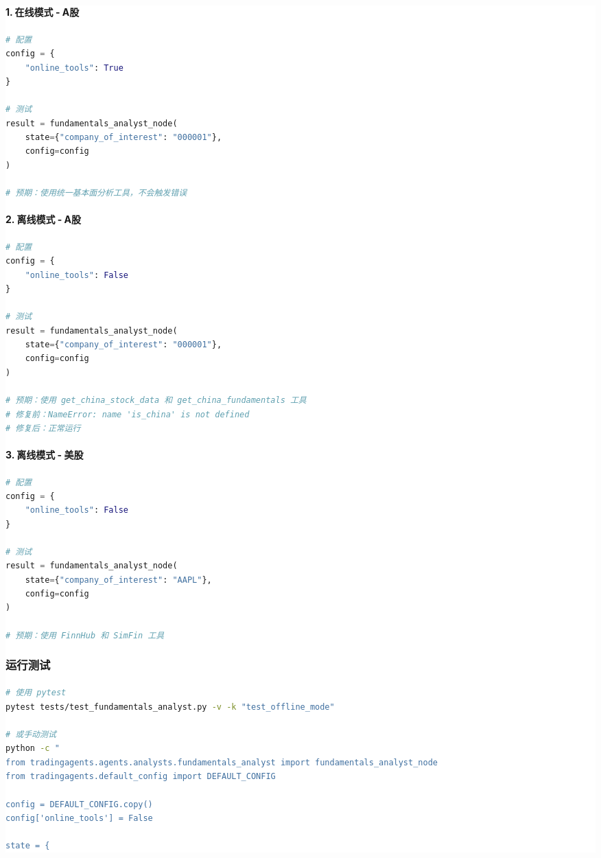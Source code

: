 #### 1. 在线模式 - A股
```python
# 配置
config = {
    "online_tools": True
}

# 测试
result = fundamentals_analyst_node(
    state={"company_of_interest": "000001"},
    config=config
)

# 预期：使用统一基本面分析工具，不会触发错误
```

#### 2. 离线模式 - A股
```python
# 配置
config = {
    "online_tools": False
}

# 测试
result = fundamentals_analyst_node(
    state={"company_of_interest": "000001"},
    config=config
)

# 预期：使用 get_china_stock_data 和 get_china_fundamentals 工具
# 修复前：NameError: name 'is_china' is not defined
# 修复后：正常运行
```

#### 3. 离线模式 - 美股
```python
# 配置
config = {
    "online_tools": False
}

# 测试
result = fundamentals_analyst_node(
    state={"company_of_interest": "AAPL"},
    config=config
)

# 预期：使用 FinnHub 和 SimFin 工具
```

### 运行测试
```bash
# 使用 pytest
pytest tests/test_fundamentals_analyst.py -v -k "test_offline_mode"

# 或手动测试
python -c "
from tradingagents.agents.analysts.fundamentals_analyst import fundamentals_analyst_node
from tradingagents.default_config import DEFAULT_CONFIG

config = DEFAULT_CONFIG.copy()
config['online_tools'] = False

state = {
```